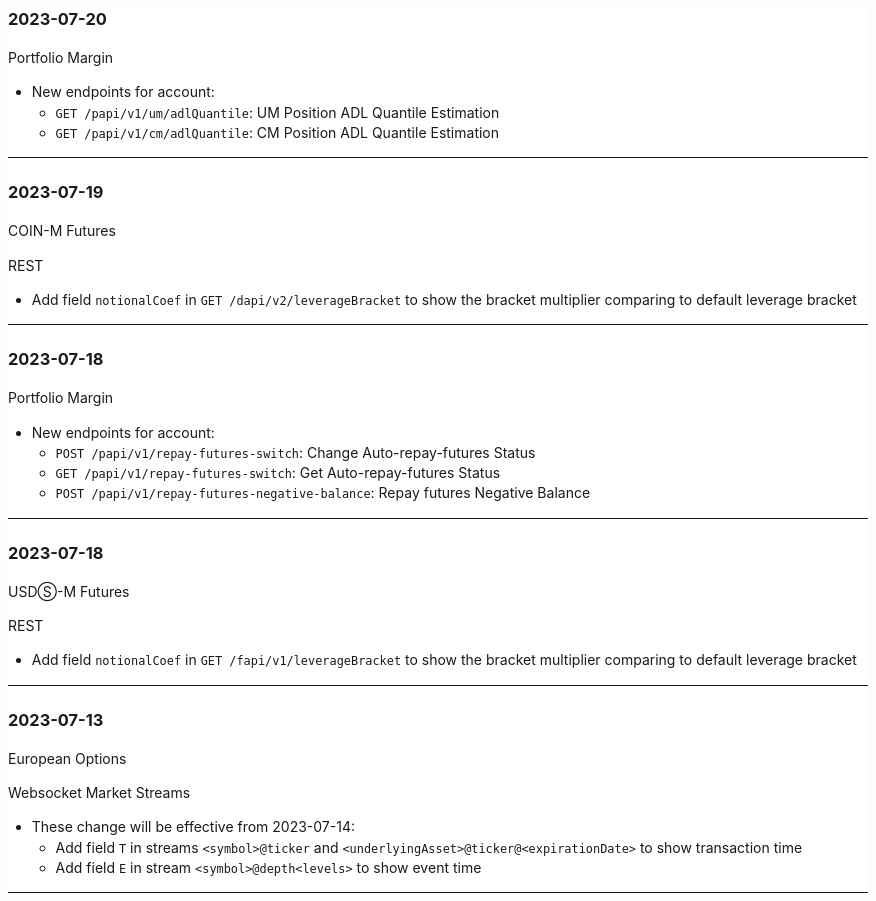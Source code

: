 ### 2023-07-20

Portfolio Margin

- New endpoints for account:
  - `GET /papi/v1/um/adlQuantile`: UM Position ADL Quantile Estimation
  - `GET /papi/v1/cm/adlQuantile`: CM Position ADL Quantile Estimation

---

### 2023-07-19

COIN-M Futures

REST

- Add field `notionalCoef` in `GET /dapi/v2/leverageBracket` to show the bracket
  multiplier comparing to default leverage bracket

---

### 2023-07-18

Portfolio Margin

- New endpoints for account:
  - `POST /papi/v1/repay-futures-switch`: Change Auto-repay-futures Status
  - `GET /papi/v1/repay-futures-switch`: Get Auto-repay-futures Status
  - `POST /papi/v1/repay-futures-negative-balance`: Repay futures Negative
    Balance

---

### 2023-07-18

USDⓈ-M Futures

REST

- Add field `notionalCoef` in `GET /fapi/v1/leverageBracket` to show the bracket
  multiplier comparing to default leverage bracket

---

### 2023-07-13

European Options

Websocket Market Streams

- These change will be effective from 2023-07-14:
  - Add field `T` in streams `<symbol>@ticker` and
    `<underlyingAsset>@ticker@<expirationDate>` to show transaction time
  - Add field `E` in stream `<symbol>@depth<levels>` to show event time

---

